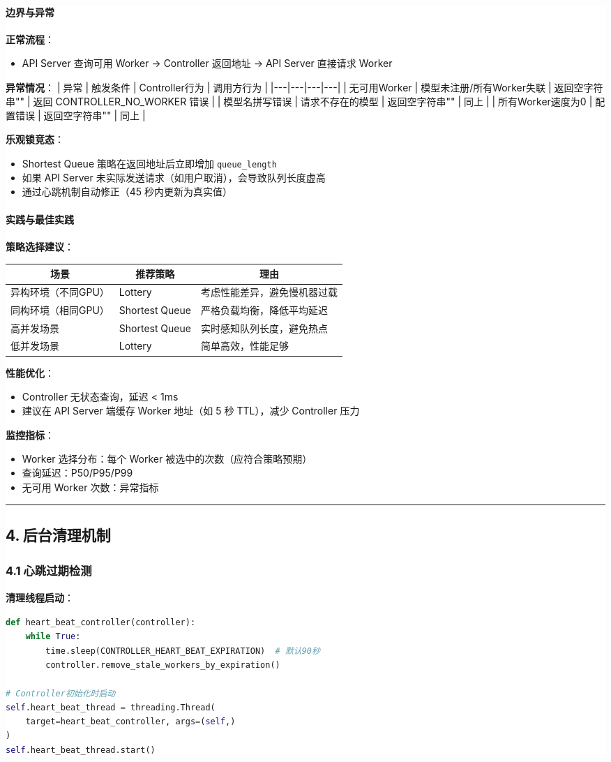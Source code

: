 #### 边界与异常

**正常流程**：
- API Server 查询可用 Worker → Controller 返回地址 → API Server 直接请求 Worker

**异常情况**：
| 异常 | 触发条件 | Controller行为 | 调用方行为 |
|---|---|---|---|
| 无可用Worker | 模型未注册/所有Worker失联 | 返回空字符串"" | 返回 CONTROLLER_NO_WORKER 错误 |
| 模型名拼写错误 | 请求不存在的模型 | 返回空字符串"" | 同上 |
| 所有Worker速度为0 | 配置错误 | 返回空字符串"" | 同上 |

**乐观锁竞态**：
- Shortest Queue 策略在返回地址后立即增加 `queue_length`
- 如果 API Server 未实际发送请求（如用户取消），会导致队列长度虚高
- 通过心跳机制自动修正（45 秒内更新为真实值）

#### 实践与最佳实践

**策略选择建议**：

| 场景 | 推荐策略 | 理由 |
|---|---|---|
| 异构环境（不同GPU） | Lottery | 考虑性能差异，避免慢机器过载 |
| 同构环境（相同GPU） | Shortest Queue | 严格负载均衡，降低平均延迟 |
| 高并发场景 | Shortest Queue | 实时感知队列长度，避免热点 |
| 低并发场景 | Lottery | 简单高效，性能足够 |

**性能优化**：
- Controller 无状态查询，延迟 < 1ms
- 建议在 API Server 端缓存 Worker 地址（如 5 秒 TTL），减少 Controller 压力

**监控指标**：
- Worker 选择分布：每个 Worker 被选中的次数（应符合策略预期）
- 查询延迟：P50/P95/P99
- 无可用 Worker 次数：异常指标

---

## 4. 后台清理机制

### 4.1 心跳过期检测

**清理线程启动**：

```python
def heart_beat_controller(controller):
    while True:
        time.sleep(CONTROLLER_HEART_BEAT_EXPIRATION)  # 默认90秒
        controller.remove_stale_workers_by_expiration()

# Controller初始化时启动
self.heart_beat_thread = threading.Thread(
    target=heart_beat_controller, args=(self,)
)
self.heart_beat_thread.start()
```
